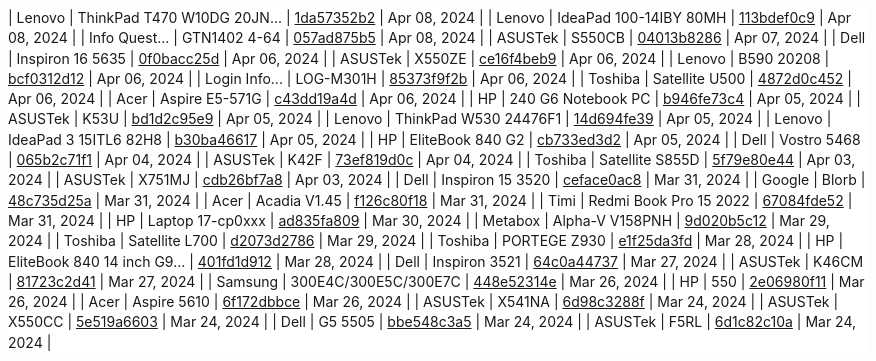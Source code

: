 | Lenovo        | ThinkPad T470 W10DG 20JN... | [1da57352b2](https://linux-hardware.org/?probe=1da57352b2) | Apr 08, 2024 |
| Lenovo        | IdeaPad 100-14IBY 80MH      | [113bdef0c9](https://linux-hardware.org/?probe=113bdef0c9) | Apr 08, 2024 |
| Info Quest... | GTN1402 4-64                | [057ad875b5](https://linux-hardware.org/?probe=057ad875b5) | Apr 08, 2024 |
| ASUSTek       | S550CB                      | [04013b8286](https://linux-hardware.org/?probe=04013b8286) | Apr 07, 2024 |
| Dell          | Inspiron 16 5635            | [0f0bacc25d](https://linux-hardware.org/?probe=0f0bacc25d) | Apr 06, 2024 |
| ASUSTek       | X550ZE                      | [ce16f4beb9](https://linux-hardware.org/?probe=ce16f4beb9) | Apr 06, 2024 |
| Lenovo        | B590 20208                  | [bcf0312d12](https://linux-hardware.org/?probe=bcf0312d12) | Apr 06, 2024 |
| Login Info... | LOG-M301H                   | [85373f9f2b](https://linux-hardware.org/?probe=85373f9f2b) | Apr 06, 2024 |
| Toshiba       | Satellite U500              | [4872d0c452](https://linux-hardware.org/?probe=4872d0c452) | Apr 06, 2024 |
| Acer          | Aspire E5-571G              | [c43dd19a4d](https://linux-hardware.org/?probe=c43dd19a4d) | Apr 06, 2024 |
| HP            | 240 G6 Notebook PC          | [b946fe73c4](https://linux-hardware.org/?probe=b946fe73c4) | Apr 05, 2024 |
| ASUSTek       | K53U                        | [bd1d2c95e9](https://linux-hardware.org/?probe=bd1d2c95e9) | Apr 05, 2024 |
| Lenovo        | ThinkPad W530 24476F1       | [14d694fe39](https://linux-hardware.org/?probe=14d694fe39) | Apr 05, 2024 |
| Lenovo        | IdeaPad 3 15ITL6 82H8       | [b30ba46617](https://linux-hardware.org/?probe=b30ba46617) | Apr 05, 2024 |
| HP            | EliteBook 840 G2            | [cb733ed3d2](https://linux-hardware.org/?probe=cb733ed3d2) | Apr 05, 2024 |
| Dell          | Vostro 5468                 | [065b2c71f1](https://linux-hardware.org/?probe=065b2c71f1) | Apr 04, 2024 |
| ASUSTek       | K42F                        | [73ef819d0c](https://linux-hardware.org/?probe=73ef819d0c) | Apr 04, 2024 |
| Toshiba       | Satellite S855D             | [5f79e80e44](https://linux-hardware.org/?probe=5f79e80e44) | Apr 03, 2024 |
| ASUSTek       | X751MJ                      | [cdb26bf7a8](https://linux-hardware.org/?probe=cdb26bf7a8) | Apr 03, 2024 |
| Dell          | Inspiron 15 3520            | [ceface0ac8](https://linux-hardware.org/?probe=ceface0ac8) | Mar 31, 2024 |
| Google        | Blorb                       | [48c735d25a](https://linux-hardware.org/?probe=48c735d25a) | Mar 31, 2024 |
| Acer          | Acadia V1.45                | [f126c80f18](https://linux-hardware.org/?probe=f126c80f18) | Mar 31, 2024 |
| Timi          | Redmi Book Pro 15 2022      | [67084fde52](https://linux-hardware.org/?probe=67084fde52) | Mar 31, 2024 |
| HP            | Laptop 17-cp0xxx            | [ad835fa809](https://linux-hardware.org/?probe=ad835fa809) | Mar 30, 2024 |
| Metabox       | Alpha-V V158PNH             | [9d020b5c12](https://linux-hardware.org/?probe=9d020b5c12) | Mar 29, 2024 |
| Toshiba       | Satellite L700              | [d2073d2786](https://linux-hardware.org/?probe=d2073d2786) | Mar 29, 2024 |
| Toshiba       | PORTEGE Z930                | [e1f25da3fd](https://linux-hardware.org/?probe=e1f25da3fd) | Mar 28, 2024 |
| HP            | EliteBook 840 14 inch G9... | [401fd1d912](https://linux-hardware.org/?probe=401fd1d912) | Mar 28, 2024 |
| Dell          | Inspiron 3521               | [64c0a44737](https://linux-hardware.org/?probe=64c0a44737) | Mar 27, 2024 |
| ASUSTek       | K46CM                       | [81723c2d41](https://linux-hardware.org/?probe=81723c2d41) | Mar 27, 2024 |
| Samsung       | 300E4C/300E5C/300E7C        | [448e52314e](https://linux-hardware.org/?probe=448e52314e) | Mar 26, 2024 |
| HP            | 550                         | [2e06980f11](https://linux-hardware.org/?probe=2e06980f11) | Mar 26, 2024 |
| Acer          | Aspire 5610                 | [6f172dbbce](https://linux-hardware.org/?probe=6f172dbbce) | Mar 26, 2024 |
| ASUSTek       | X541NA                      | [6d98c3288f](https://linux-hardware.org/?probe=6d98c3288f) | Mar 24, 2024 |
| ASUSTek       | X550CC                      | [5e519a6603](https://linux-hardware.org/?probe=5e519a6603) | Mar 24, 2024 |
| Dell          | G5 5505                     | [bbe548c3a5](https://linux-hardware.org/?probe=bbe548c3a5) | Mar 24, 2024 |
| ASUSTek       | F5RL                        | [6d1c82c10a](https://linux-hardware.org/?probe=6d1c82c10a) | Mar 24, 2024 |